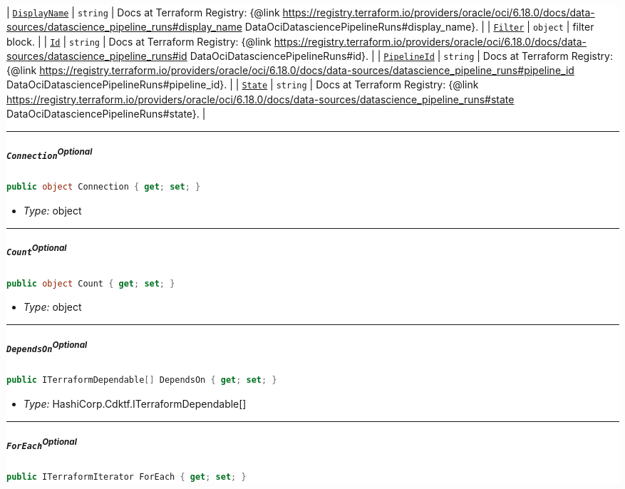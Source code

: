 | <code><a href="#rhizo-co-terraform-provider-oci.dataOciDatasciencePipelineRuns.DataOciDatasciencePipelineRunsConfig.property.displayName">DisplayName</a></code> | <code>string</code> | Docs at Terraform Registry: {@link https://registry.terraform.io/providers/oracle/oci/6.18.0/docs/data-sources/datascience_pipeline_runs#display_name DataOciDatasciencePipelineRuns#display_name}. |
| <code><a href="#rhizo-co-terraform-provider-oci.dataOciDatasciencePipelineRuns.DataOciDatasciencePipelineRunsConfig.property.filter">Filter</a></code> | <code>object</code> | filter block. |
| <code><a href="#rhizo-co-terraform-provider-oci.dataOciDatasciencePipelineRuns.DataOciDatasciencePipelineRunsConfig.property.id">Id</a></code> | <code>string</code> | Docs at Terraform Registry: {@link https://registry.terraform.io/providers/oracle/oci/6.18.0/docs/data-sources/datascience_pipeline_runs#id DataOciDatasciencePipelineRuns#id}. |
| <code><a href="#rhizo-co-terraform-provider-oci.dataOciDatasciencePipelineRuns.DataOciDatasciencePipelineRunsConfig.property.pipelineId">PipelineId</a></code> | <code>string</code> | Docs at Terraform Registry: {@link https://registry.terraform.io/providers/oracle/oci/6.18.0/docs/data-sources/datascience_pipeline_runs#pipeline_id DataOciDatasciencePipelineRuns#pipeline_id}. |
| <code><a href="#rhizo-co-terraform-provider-oci.dataOciDatasciencePipelineRuns.DataOciDatasciencePipelineRunsConfig.property.state">State</a></code> | <code>string</code> | Docs at Terraform Registry: {@link https://registry.terraform.io/providers/oracle/oci/6.18.0/docs/data-sources/datascience_pipeline_runs#state DataOciDatasciencePipelineRuns#state}. |

---

##### `Connection`<sup>Optional</sup> <a name="Connection" id="rhizo-co-terraform-provider-oci.dataOciDatasciencePipelineRuns.DataOciDatasciencePipelineRunsConfig.property.connection"></a>

```csharp
public object Connection { get; set; }
```

- *Type:* object

---

##### `Count`<sup>Optional</sup> <a name="Count" id="rhizo-co-terraform-provider-oci.dataOciDatasciencePipelineRuns.DataOciDatasciencePipelineRunsConfig.property.count"></a>

```csharp
public object Count { get; set; }
```

- *Type:* object

---

##### `DependsOn`<sup>Optional</sup> <a name="DependsOn" id="rhizo-co-terraform-provider-oci.dataOciDatasciencePipelineRuns.DataOciDatasciencePipelineRunsConfig.property.dependsOn"></a>

```csharp
public ITerraformDependable[] DependsOn { get; set; }
```

- *Type:* HashiCorp.Cdktf.ITerraformDependable[]

---

##### `ForEach`<sup>Optional</sup> <a name="ForEach" id="rhizo-co-terraform-provider-oci.dataOciDatasciencePipelineRuns.DataOciDatasciencePipelineRunsConfig.property.forEach"></a>

```csharp
public ITerraformIterator ForEach { get; set; }
```
